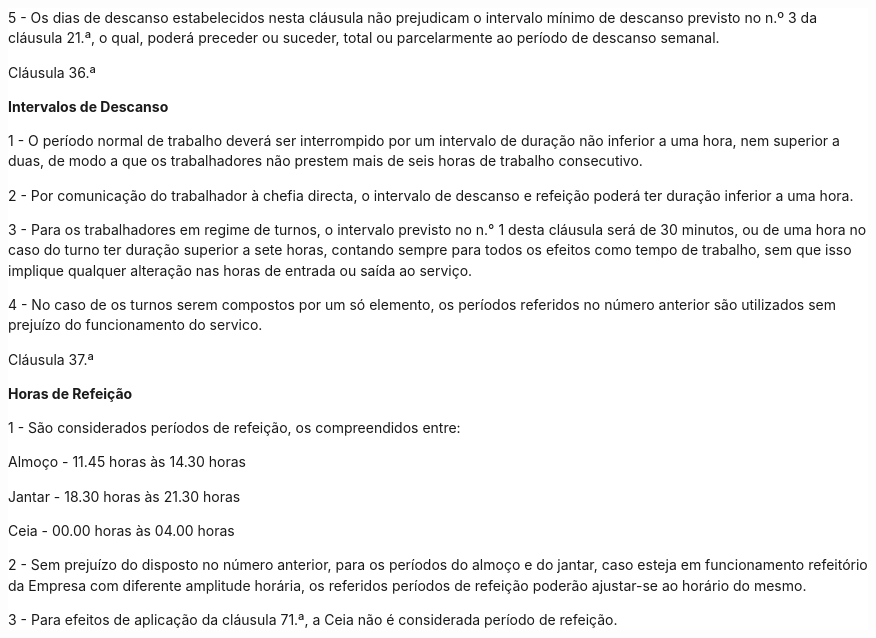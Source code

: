 
5 - Os dias de descanso estabelecidos nesta cláusula não
prejudicam o intervalo mínimo de descanso previsto no n.º 3
da cláusula 21.ª, o qual, poderá preceder ou suceder, total ou
parcelarmente ao período de descanso semanal.



Cláusula 36.ª


**Intervalos de Descanso**


1 - O período normal de trabalho deverá ser interrompido
por um intervalo de duração não inferior a uma hora, nem
superior a duas, de modo a que os trabalhadores não prestem
mais de seis horas de trabalho consecutivo.


2 - Por comunicação do trabalhador à chefia directa, o
intervalo de descanso e refeição poderá ter duração inferior
a uma hora.


3 - Para os trabalhadores em regime de turnos, o intervalo
previsto no n.° 1 desta cláusula será de 30 minutos, ou de
uma hora no caso do turno ter duração superior a sete horas,
contando sempre para todos os efeitos como tempo de
trabalho, sem que isso implique qualquer alteração nas horas
de entrada ou saída ao serviço.


4 - No caso de os turnos serem compostos por um só
elemento, os períodos referidos no número anterior são
utilizados sem prejuízo do funcionamento do servico.


Cláusula 37.ª


**Horas de Refeição**


1 - São considerados períodos de refeição, os compreendidos entre:


Almoço - 11.45 horas às 14.30 horas


Jantar - 18.30 horas às 21.30 horas


Ceia - 00.00 horas às 04.00 horas


2 - Sem prejuízo do disposto no número anterior, para os
períodos do almoço e do jantar, caso esteja em
funcionamento refeitório da Empresa com diferente
amplitude horária, os referidos períodos de refeição poderão
ajustar-se ao horário do mesmo.


3 - Para efeitos de aplicação da cláusula 71.ª, a Ceia não
é considerada período de refeição.
